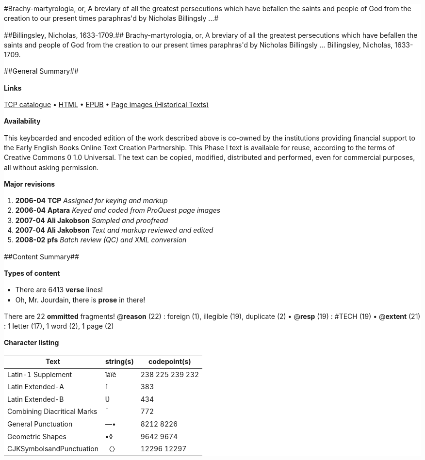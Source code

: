 #Brachy-martyrologia, or, A breviary of all the greatest persecutions which have befallen the saints and people of God from the creation to our present times paraphras'd by Nicholas Billingsly ...#

##Billingsley, Nicholas, 1633-1709.##
Brachy-martyrologia, or, A breviary of all the greatest persecutions which have befallen the saints and people of God from the creation to our present times paraphras'd by Nicholas Billingsly ...
Billingsley, Nicholas, 1633-1709.

##General Summary##

**Links**

[TCP catalogue](http://www.ota.ox.ac.uk/tcp/)  • 
[HTML](http://tei.it.ox.ac.uk/tcp/Texts-HTML/free/A28/A28159.html)  • 
[EPUB](http://tei.it.ox.ac.uk/tcp/Texts-EPUB/free/A28/A28159.epub) • 
[Page images (Historical Texts)](https://data.historicaltexts.jisc.ac.uk/view?pubId=eebo-12258119e&pageId=eebo-12258119e-57611-1)

**Availability**

This keyboarded and encoded edition of the
	       work described above is co-owned by the institutions
	       providing financial support to the Early English Books
	       Online Text Creation Partnership. This Phase I text is
	       available for reuse, according to the terms of Creative
	       Commons 0 1.0 Universal. The text can be copied,
	       modified, distributed and performed, even for
	       commercial purposes, all without asking permission.

**Major revisions**

1. __2006-04__ __TCP__ *Assigned for keying and markup*
1. __2006-04__ __Aptara__ *Keyed and coded from ProQuest page images*
1. __2007-04__ __Ali Jakobson__ *Sampled and proofread*
1. __2007-04__ __Ali Jakobson__ *Text and markup reviewed and edited*
1. __2008-02__ __pfs__ *Batch review (QC) and XML conversion*

##Content Summary##

**Types of content**

  * There are 6413 **verse** lines!
  * Oh, Mr. Jourdain, there is **prose** in there!

There are 22 **ommitted** fragments! 
 @__reason__ (22) : foreign (1), illegible (19), duplicate (2)  •  @__resp__ (19) : #TECH (19)  •  @__extent__ (21) : 1 letter (17), 1 word (2), 1 page (2)

**Character listing**


|Text|string(s)|codepoint(s)|
|---|---|---|
|Latin-1 Supplement|îáïè|238 225 239 232|
|Latin Extended-A|ſ|383|
|Latin Extended-B|Ʋ|434|
|Combining             Diacritical Marks|̄|772|
|General Punctuation|—•|8212 8226|
|Geometric Shapes|▪◊|9642 9674|
|CJKSymbolsandPunctuation|〈〉|12296 12297|
